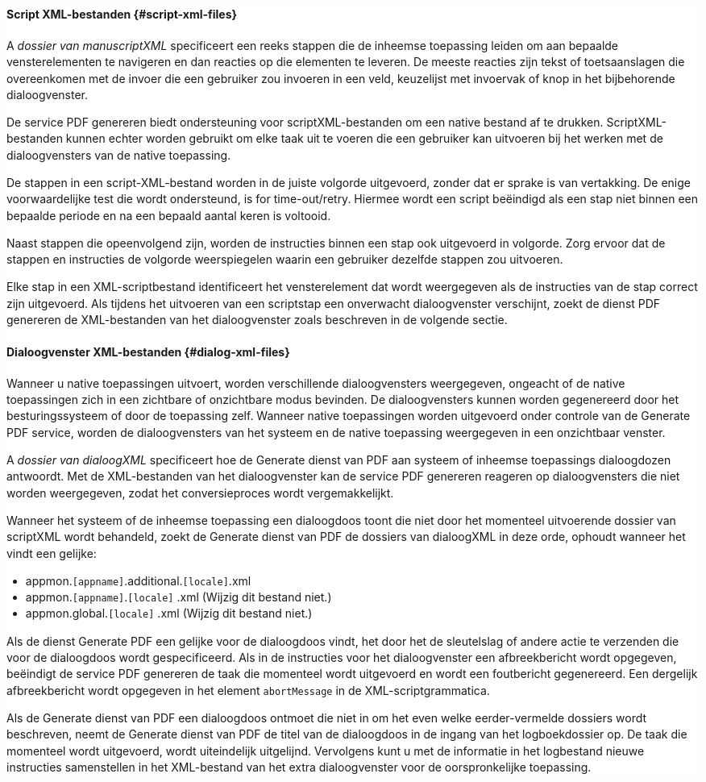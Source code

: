 #### Script XML-bestanden {#script-xml-files}

A *dossier van manuscriptXML* specificeert een reeks stappen die de inheemse toepassing leiden om aan bepaalde vensterelementen te navigeren en dan reacties op die elementen te leveren. De meeste reacties zijn tekst of toetsaanslagen die overeenkomen met de invoer die een gebruiker zou invoeren in een veld, keuzelijst met invoervak of knop in het bijbehorende dialoogvenster.

De service PDF genereren biedt ondersteuning voor scriptXML-bestanden om een native bestand af te drukken. ScriptXML-bestanden kunnen echter worden gebruikt om elke taak uit te voeren die een gebruiker kan uitvoeren bij het werken met de dialoogvensters van de native toepassing.

De stappen in een script-XML-bestand worden in de juiste volgorde uitgevoerd, zonder dat er sprake is van vertakking. De enige voorwaardelijke test die wordt ondersteund, is for time-out/retry. Hiermee wordt een script beëindigd als een stap niet binnen een bepaalde periode en na een bepaald aantal keren is voltooid.

Naast stappen die opeenvolgend zijn, worden de instructies binnen een stap ook uitgevoerd in volgorde. Zorg ervoor dat de stappen en instructies de volgorde weerspiegelen waarin een gebruiker dezelfde stappen zou uitvoeren.

Elke stap in een XML-scriptbestand identificeert het vensterelement dat wordt weergegeven als de instructies van de stap correct zijn uitgevoerd. Als tijdens het uitvoeren van een scriptstap een onverwacht dialoogvenster verschijnt, zoekt de dienst PDF genereren de XML-bestanden van het dialoogvenster zoals beschreven in de volgende sectie.

#### Dialoogvenster XML-bestanden {#dialog-xml-files}

Wanneer u native toepassingen uitvoert, worden verschillende dialoogvensters weergegeven, ongeacht of de native toepassingen zich in een zichtbare of onzichtbare modus bevinden. De dialoogvensters kunnen worden gegenereerd door het besturingssysteem of door de toepassing zelf. Wanneer native toepassingen worden uitgevoerd onder controle van de Generate PDF service, worden de dialoogvensters van het systeem en de native toepassing weergegeven in een onzichtbaar venster.

A *dossier van dialoogXML* specificeert hoe de Generate dienst van PDF aan systeem of inheemse toepassings dialoogdozen antwoordt. Met de XML-bestanden van het dialoogvenster kan de service PDF genereren reageren op dialoogvensters die niet worden weergegeven, zodat het conversieproces wordt vergemakkelijkt.

Wanneer het systeem of de inheemse toepassing een dialoogdoos toont die niet door het momenteel uitvoerende dossier van scriptXML wordt behandeld, zoekt de Generate dienst van PDF de dossiers van dialoogXML in deze orde, ophoudt wanneer het vindt een gelijke:

* appmon.`[appname]`.additional.`[locale]`.xml
* appmon.`[appname]`.`[locale]` .xml (Wijzig dit bestand niet.)
* appmon.global.`[locale]` .xml (Wijzig dit bestand niet.)

Als de dienst Generate PDF een gelijke voor de dialoogdoos vindt, het door het de sleutelslag of andere actie te verzenden die voor de dialoogdoos wordt gespecificeerd. Als in de instructies voor het dialoogvenster een afbreekbericht wordt opgegeven, beëindigt de service PDF genereren de taak die momenteel wordt uitgevoerd en wordt een foutbericht gegenereerd. Een dergelijk afbreekbericht wordt opgegeven in het element `abortMessage` in de XML-scriptgrammatica.

Als de Generate dienst van PDF een dialoogdoos ontmoet die niet in om het even welke eerder-vermelde dossiers wordt beschreven, neemt de Generate dienst van PDF de titel van de dialoogdoos in de ingang van het logboekdossier op. De taak die momenteel wordt uitgevoerd, wordt uiteindelijk uitgelijnd. Vervolgens kunt u met de informatie in het logbestand nieuwe instructies samenstellen in het XML-bestand van het extra dialoogvenster voor de oorspronkelijke toepassing.
